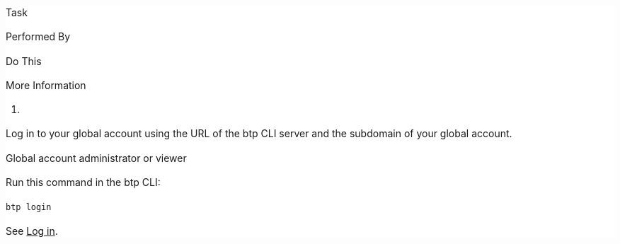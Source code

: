 
</th>
<th valign="top">

Task



</th>
<th valign="top">

Performed By



</th>
<th valign="top">

Do This



</th>
<th valign="top">

More Information



</th>
</tr>
<tr>
<td valign="top">

1.



</td>
<td valign="top">

Log in to your global account using the URL of the btp CLI server and the subdomain of your global account.



</td>
<td valign="top">

Global account administrator or viewer



</td>
<td valign="top">

Run this command in the btp CLI:

`btp login`



</td>
<td valign="top">

See [Log in](../50-administration-and-ops/log-in-e241b30.md).
